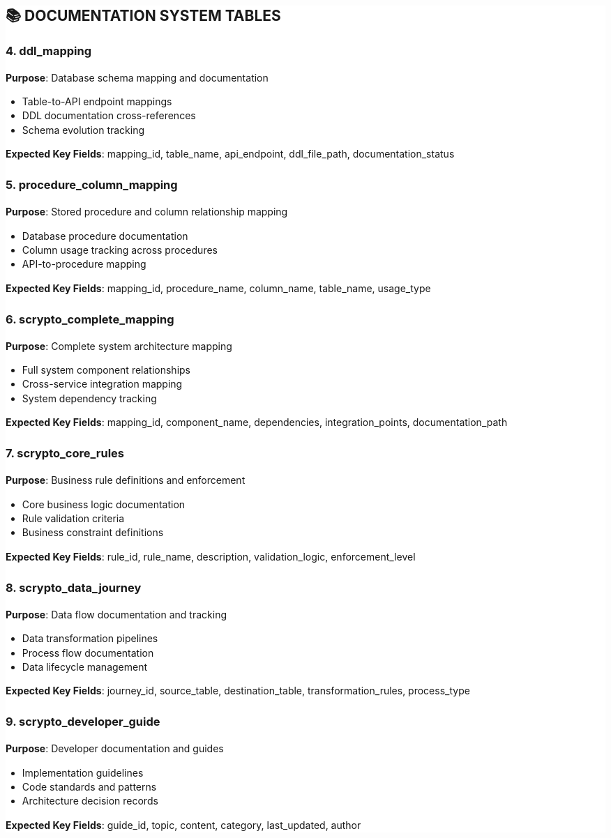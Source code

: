 
## 📚 DOCUMENTATION SYSTEM TABLES

### 4. ddl_mapping
**Purpose**: Database schema mapping and documentation
- Table-to-API endpoint mappings
- DDL documentation cross-references
- Schema evolution tracking

**Expected Key Fields**: mapping_id, table_name, api_endpoint, ddl_file_path, documentation_status

### 5. procedure_column_mapping  
**Purpose**: Stored procedure and column relationship mapping
- Database procedure documentation
- Column usage tracking across procedures
- API-to-procedure mapping

**Expected Key Fields**: mapping_id, procedure_name, column_name, table_name, usage_type

### 6. scrypto_complete_mapping
**Purpose**: Complete system architecture mapping
- Full system component relationships  
- Cross-service integration mapping
- System dependency tracking

**Expected Key Fields**: mapping_id, component_name, dependencies, integration_points, documentation_path

### 7. scrypto_core_rules
**Purpose**: Business rule definitions and enforcement
- Core business logic documentation
- Rule validation criteria
- Business constraint definitions

**Expected Key Fields**: rule_id, rule_name, description, validation_logic, enforcement_level

### 8. scrypto_data_journey  
**Purpose**: Data flow documentation and tracking
- Data transformation pipelines
- Process flow documentation
- Data lifecycle management

**Expected Key Fields**: journey_id, source_table, destination_table, transformation_rules, process_type

### 9. scrypto_developer_guide
**Purpose**: Developer documentation and guides
- Implementation guidelines  
- Code standards and patterns
- Architecture decision records

**Expected Key Fields**: guide_id, topic, content, category, last_updated, author
